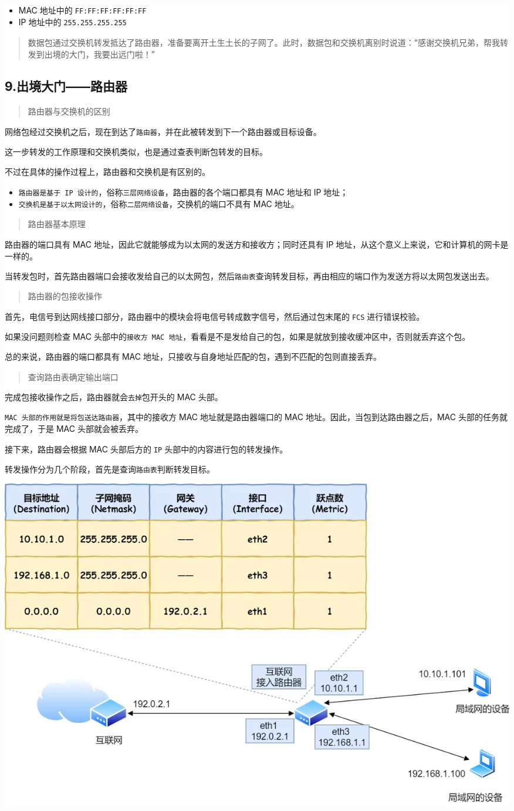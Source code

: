 - MAC 地址中的 `FF:FF:FF:FF:FF:FF`
- IP 地址中的 `255.255.255.255`

> 数据包通过交换机转发抵达了路由器，准备要离开土生土长的子网了。此时，数据包和交换机离别时说道：“感谢交换机兄弟，帮我转发到出境的大门，我要出远门啦！”

## 9.出境大门——路由器

> 路由器与交换机的区别

网络包经过交换机之后，现在到达了`路由器`，并在此被转发到下一个路由器或目标设备。

这一步转发的工作原理和交换机类似，也是通过查表判断包转发的目标。

不过在具体的操作过程上，路由器和交换机是有区别的。

- `路由器是基于 IP 设计的`，俗称`三层网络设备`，路由器的各个端口都具有 MAC 地址和 IP 地址；
- `交换机是基于以太网设计的`，俗称`二层网络设备`，交换机的端口不具有 MAC 地址。

> 路由器基本原理

路由器的端口具有 MAC 地址，因此它就能够成为以太网的发送方和接收方；同时还具有 IP 地址，从这个意义上来说，它和计算机的网卡是一样的。

当转发包时，首先路由器端口会接收发给自己的以太网包，然后`路由表`查询转发目标，再由相应的端口作为发送方将以太网包发送出去。

> 路由器的包接收操作

首先，电信号到达网线接口部分，路由器中的模块会将电信号转成数字信号，然后通过包末尾的 `FCS` 进行错误校验。

如果没问题则检查 MAC 头部中的`接收方 MAC 地址`，看看是不是发给自己的包，如果是就放到接收缓冲区中，否则就丢弃这个包。

总的来说，路由器的端口都具有 MAC 地址，只接收与自身地址匹配的包，遇到不匹配的包则直接丢弃。

> 查询路由表确定输出端口

完成包接收操作之后，路由器就会`去掉`包开头的 MAC 头部。

`MAC 头部的作用就是将包送达路由器`，其中的接收方 MAC 地址就是路由器端口的 MAC 地址。因此，当包到达路由器之后，MAC 头部的任务就完成了，于是 MAC 头部就会被丢弃。

接下来，路由器会根据 MAC 头部后方的 `IP` 头部中的内容进行包的转发操作。

转发操作分为几个阶段，首先是查询`路由表`判断转发目标。

![路由器转发](..\imgs\路由器转发.jpg)
